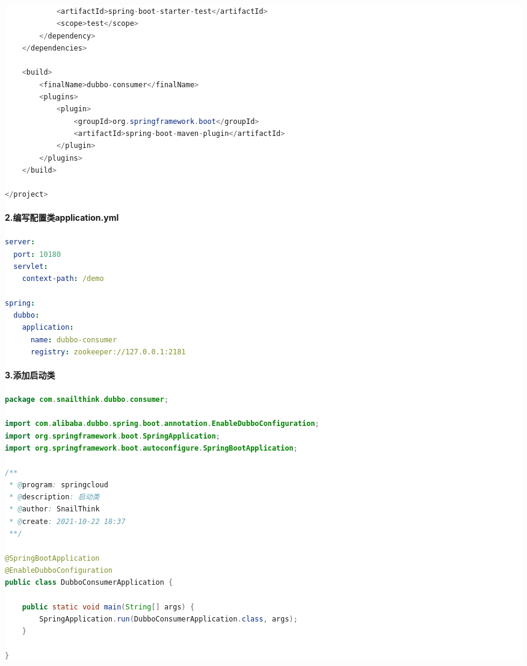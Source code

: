 ```java
            <artifactId>spring-boot-starter-test</artifactId>
            <scope>test</scope>
        </dependency>
    </dependencies>

    <build>
        <finalName>dubbo-consumer</finalName>
        <plugins>
            <plugin>
                <groupId>org.springframework.boot</groupId>
                <artifactId>spring-boot-maven-plugin</artifactId>
            </plugin>
        </plugins>
    </build>

</project>
```

#### 2.编写配置类application.yml

```yml
server:
  port: 10180
  servlet:
    context-path: /demo

spring:
  dubbo:
    application:
      name: dubbo-consumer
      registry: zookeeper://127.0.0.1:2181
```



#### 3.添加启动类

```java
package com.snailthink.dubbo.consumer;

import com.alibaba.dubbo.spring.boot.annotation.EnableDubboConfiguration;
import org.springframework.boot.SpringApplication;
import org.springframework.boot.autoconfigure.SpringBootApplication;

/**
 * @program: springcloud
 * @description: 启动类
 * @author: SnailThink
 * @create: 2021-10-22 18:37
 **/

@SpringBootApplication
@EnableDubboConfiguration
public class DubboConsumerApplication {

	public static void main(String[] args) {
		SpringApplication.run(DubboConsumerApplication.class, args);
	}

}

```
